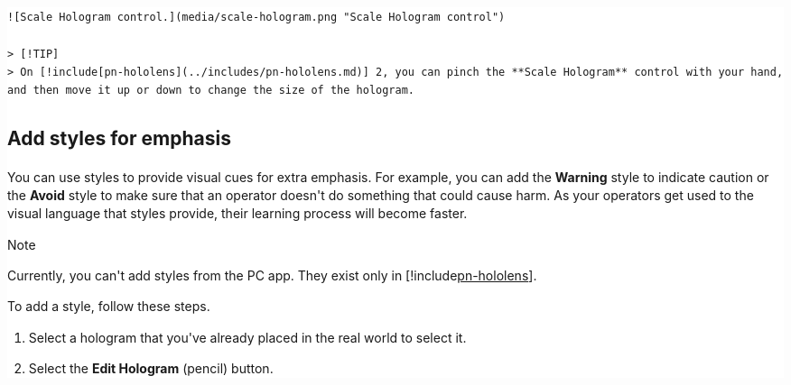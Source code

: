     ![Scale Hologram control.](media/scale-hologram.png "Scale Hologram control")

    > [!TIP]
    > On [!include[pn-hololens](../includes/pn-hololens.md)] 2, you can pinch the **Scale Hologram** control with your hand, and then move it up or down to change the size of the hologram.

## Add styles for emphasis

You can use styles to provide visual cues for extra emphasis. For example, you can add the **Warning** style to indicate caution or the **Avoid** style to make sure that an operator doesn't do something that could cause harm. As your operators get used to the visual language that styles provide, their learning process will become faster.

> [!NOTE]
> Currently, you can't add styles from the PC app. They exist only in [!include[pn-hololens](../includes/pn-hololens.md)].

To add a style, follow these steps.

1. Select a hologram that you've already placed in the real world to select it.

2. Select the **Edit Hologram** (pencil) button.

